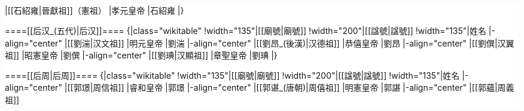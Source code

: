|[[石紹雍|晉獻祖]]（憲祖）
|孝元皇帝
|石紹雍
|}

====[[后汉_(五代)|后汉]]====
{|class="wikitable"
!width="135"|[[廟號|廟號]]
!width="200"|[[諡號|諡號]]
!width="135"|姓名
|-align="center"
|[[劉湍|汉文祖]]
|明元皇帝
|劉湍
|-align="center"
|[[劉昂_(後漢)|汉德祖]]
|恭僖皇帝
|劉昂
|-align="center"
|[[劉僎|汉翼祖]]
|昭憲皇帝
|劉僎
|-align="center"
|[[劉琠|汉顯祖]]
|章聖皇帝
|劉琠
|}

====[[后周|后周]]====
{|class="wikitable"
!width="135"|[[廟號|廟號]]
!width="200"|[[諡號|諡號]]
!width="135"|姓名
|-align="center"
|[[郭璟|周信祖]]
|睿和皇帝
|郭璟
|-align="center"
|[[郭谌_(唐朝)|周僖祖]]
|明憲皇帝
|郭諶
|-align="center"
|[[郭蘊|周義祖]]